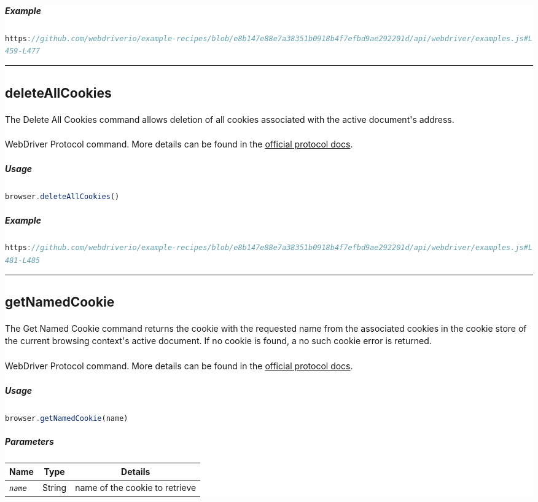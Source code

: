 ##### Example

```js reference title="examples.js" useHTTPS
https://github.com/webdriverio/example-recipes/blob/e8b147e88e7a38351b0918b4f7efbd9ae292201d/api/webdriver/examples.js#L459-L477
```




---

## deleteAllCookies
The Delete All Cookies command allows deletion of all cookies associated with the active document's address.<br /><br />WebDriver Protocol command. More details can be found in the [official protocol docs](https://w3c.github.io/webdriver/#dfn-delete-all-cookies).

##### Usage

```js
browser.deleteAllCookies()
```

##### Example

```js reference title="examples.js" useHTTPS
https://github.com/webdriverio/example-recipes/blob/e8b147e88e7a38351b0918b4f7efbd9ae292201d/api/webdriver/examples.js#L481-L485
```




---

## getNamedCookie
The Get Named Cookie command returns the cookie with the requested name from the associated cookies in the cookie store of the current browsing context's active document. If no cookie is found, a no such cookie error is returned.<br /><br />WebDriver Protocol command. More details can be found in the [official protocol docs](https://w3c.github.io/webdriver/#dfn-get-named-cookie).

##### Usage

```js
browser.getNamedCookie(name)
```


##### Parameters

<table>
  <thead>
    <tr>
      <th>Name</th><th>Type</th><th>Details</th>
    </tr>
  </thead>
  <tbody>
    <tr>
      <td><code><var>name</var></code></td>
      <td>String</td>
      <td>name of the cookie to retrieve</td>
    </tr>
  </tbody>
</table>
